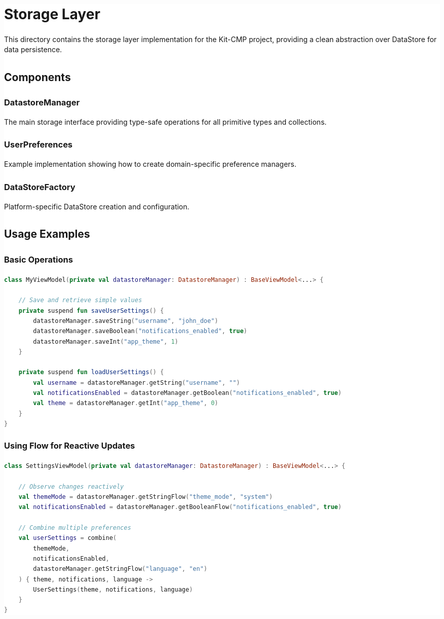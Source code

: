 # Storage Layer

This directory contains the storage layer implementation for the Kit-CMP project, providing a clean abstraction over DataStore for data persistence.

## Components

### DatastoreManager
The main storage interface providing type-safe operations for all primitive types and collections.

### UserPreferences
Example implementation showing how to create domain-specific preference managers.

### DataStoreFactory
Platform-specific DataStore creation and configuration.

## Usage Examples

### Basic Operations

```kotlin
class MyViewModel(private val datastoreManager: DatastoreManager) : BaseViewModel<...> {
    
    // Save and retrieve simple values
    private suspend fun saveUserSettings() {
        datastoreManager.saveString("username", "john_doe")
        datastoreManager.saveBoolean("notifications_enabled", true)
        datastoreManager.saveInt("app_theme", 1)
    }
    
    private suspend fun loadUserSettings() {
        val username = datastoreManager.getString("username", "")
        val notificationsEnabled = datastoreManager.getBoolean("notifications_enabled", true)
        val theme = datastoreManager.getInt("app_theme", 0)
    }
}
```

### Using Flow for Reactive Updates

```kotlin
class SettingsViewModel(private val datastoreManager: DatastoreManager) : BaseViewModel<...> {
    
    // Observe changes reactively
    val themeMode = datastoreManager.getStringFlow("theme_mode", "system")
    val notificationsEnabled = datastoreManager.getBooleanFlow("notifications_enabled", true)
    
    // Combine multiple preferences
    val userSettings = combine(
        themeMode,
        notificationsEnabled,
        datastoreManager.getStringFlow("language", "en")
    ) { theme, notifications, language ->
        UserSettings(theme, notifications, language)
    }
}
```
